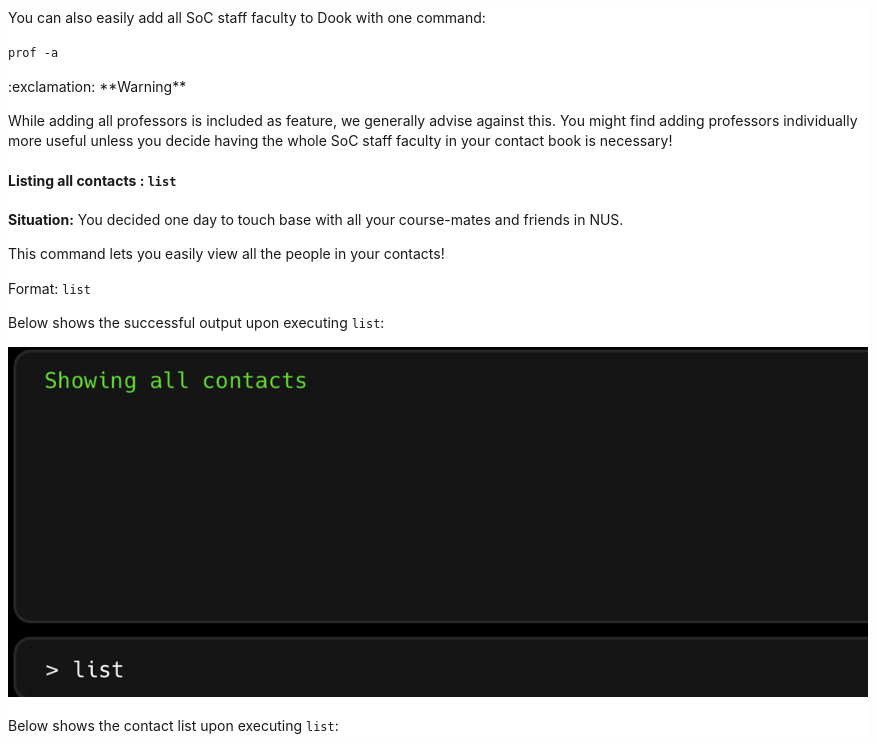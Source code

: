 You can also easily add all SoC staff faculty to Dook with one command:

```
prof -a
```


<div markdown="block" class="alert alert-danger">
:exclamation: **Warning** <br>

While adding all professors is included as feature, we generally advise against this. You might find adding professors individually more useful unless you decide
having the whole SoC staff faculty in your contact book is necessary!

</div>

#### Listing all contacts : `list`

**Situation:** You decided one day to touch base with all your course-mates and friends in NUS.

This command lets you easily view all the people in your contacts!

Format: `list`

Below shows the successful output upon executing `list`:

![List Command Success](images/ListCommandSuccess.png)

Below shows the contact list upon executing `list`:
